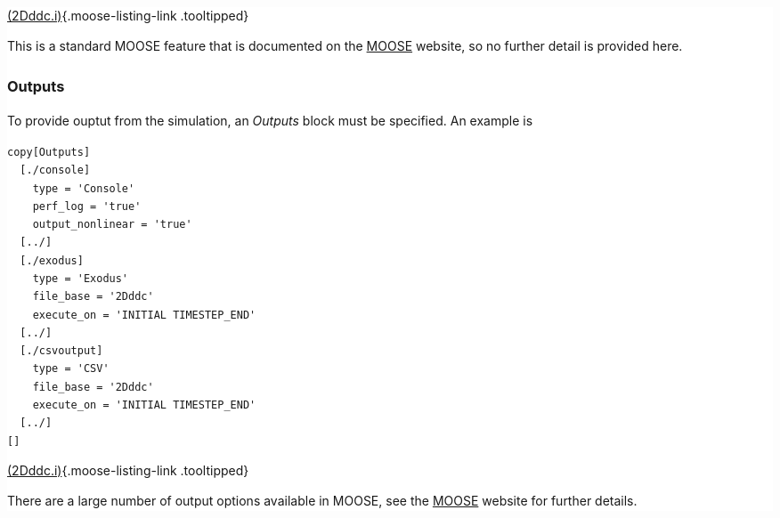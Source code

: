 <div>

[(2Dddc.i)](https://github.com/cpgr/numbat/blob/master/examples/2D/isotropic/2Dddc.i){.moose-listing-link
.tooltipped}

</div>

</div>

This is a standard MOOSE feature that is documented on the
[MOOSE](http://www.mooseframework.org) website, so no further detail is
provided here.

### Outputs

To provide ouptut from the simulation, an *Outputs* block must be
specified. An example is

<div class="moose-float-div moose-listing-div" style="label:False;">

``` {style="overflow-y:scroll;max-height:350px"}
copy[Outputs]
  [./console]
    type = 'Console'
    perf_log = 'true'
    output_nonlinear = 'true'
  [../]
  [./exodus]
    type = 'Exodus'
    file_base = '2Dddc'
    execute_on = 'INITIAL TIMESTEP_END'
  [../]
  [./csvoutput]
    type = 'CSV'
    file_base = '2Dddc'
    execute_on = 'INITIAL TIMESTEP_END'
  [../]
[]
```

<div>

[(2Dddc.i)](https://github.com/cpgr/numbat/blob/master/examples/2D/isotropic/2Dddc.i){.moose-listing-link
.tooltipped}

</div>

</div>

There are a large number of output options available in MOOSE, see the
[MOOSE](http://www.mooseframework.org) website for further details.

</div>

<div id="optional-input" class="section scrollspy">
